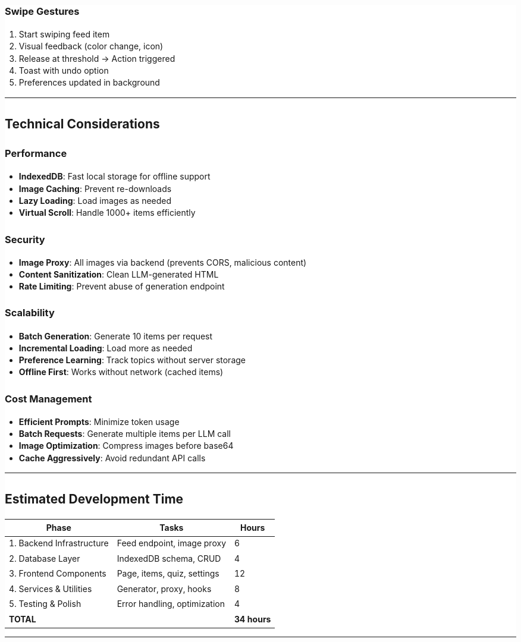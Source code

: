### Swipe Gestures
1. Start swiping feed item
2. Visual feedback (color change, icon)
3. Release at threshold → Action triggered
4. Toast with undo option
5. Preferences updated in background

---

## Technical Considerations

### Performance
- **IndexedDB**: Fast local storage for offline support
- **Image Caching**: Prevent re-downloads
- **Lazy Loading**: Load images as needed
- **Virtual Scroll**: Handle 1000+ items efficiently

### Security
- **Image Proxy**: All images via backend (prevents CORS, malicious content)
- **Content Sanitization**: Clean LLM-generated HTML
- **Rate Limiting**: Prevent abuse of generation endpoint

### Scalability
- **Batch Generation**: Generate 10 items per request
- **Incremental Loading**: Load more as needed
- **Preference Learning**: Track topics without server storage
- **Offline First**: Works without network (cached items)

### Cost Management
- **Efficient Prompts**: Minimize token usage
- **Batch Requests**: Generate multiple items per LLM call
- **Image Optimization**: Compress images before base64
- **Cache Aggressively**: Avoid redundant API calls

---

## Estimated Development Time

| Phase | Tasks | Hours |
|-------|-------|-------|
| 1. Backend Infrastructure | Feed endpoint, image proxy | 6 |
| 2. Database Layer | IndexedDB schema, CRUD | 4 |
| 3. Frontend Components | Page, items, quiz, settings | 12 |
| 4. Services & Utilities | Generator, proxy, hooks | 8 |
| 5. Testing & Polish | Error handling, optimization | 4 |
| **TOTAL** | | **34 hours** |

---